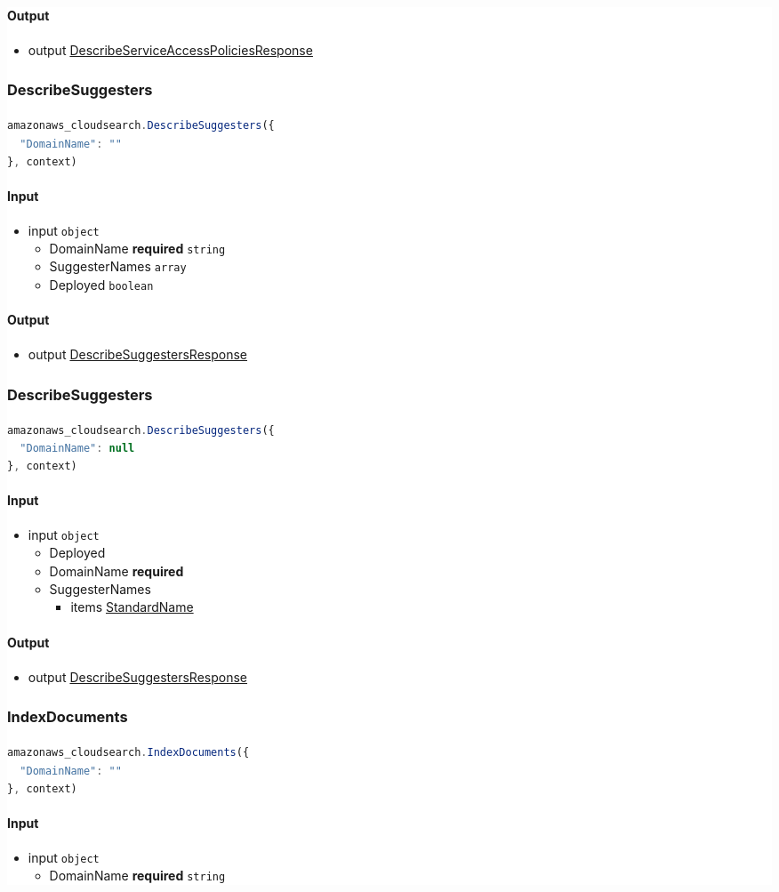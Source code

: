 #### Output
* output [DescribeServiceAccessPoliciesResponse](#describeserviceaccesspoliciesresponse)

### DescribeSuggesters



```js
amazonaws_cloudsearch.DescribeSuggesters({
  "DomainName": ""
}, context)
```

#### Input
* input `object`
  * DomainName **required** `string`
  * SuggesterNames `array`
  * Deployed `boolean`

#### Output
* output [DescribeSuggestersResponse](#describesuggestersresponse)

### DescribeSuggesters



```js
amazonaws_cloudsearch.DescribeSuggesters({
  "DomainName": null
}, context)
```

#### Input
* input `object`
  * Deployed
  * DomainName **required**
  * SuggesterNames
    * items [StandardName](#standardname)

#### Output
* output [DescribeSuggestersResponse](#describesuggestersresponse)

### IndexDocuments



```js
amazonaws_cloudsearch.IndexDocuments({
  "DomainName": ""
}, context)
```

#### Input
* input `object`
  * DomainName **required** `string`
